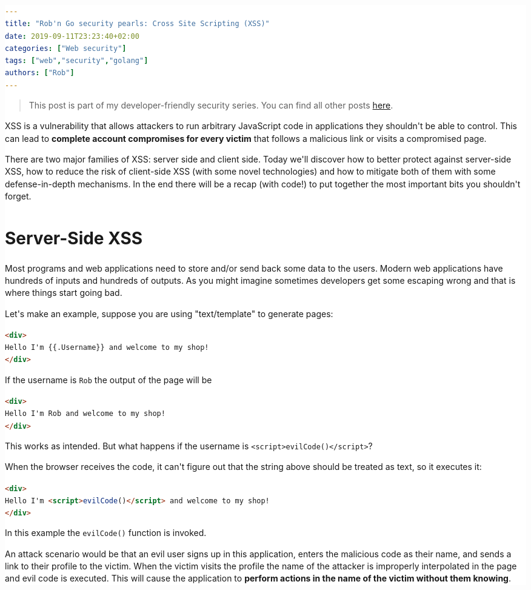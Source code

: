 ```yaml
---
title: "Rob'n Go security pearls: Cross Site Scripting (XSS)"
date: 2019-09-11T23:23:40+02:00
categories: ["Web security"]
tags: ["web","security","golang"]
authors: ["Rob"]
---
```

> This post is part of my developer-friendly security series. You can find all other posts [here](https://blogtitle.github.io/categories/web-security/).

XSS is a vulnerability that allows attackers to run arbitrary JavaScript code in applications they shouldn't be able to control. This can lead to **complete account compromises for every victim** that follows a malicious link or visits a compromised page.

There are two major families of XSS: server side and client side. Today we'll discover how to better protect against server-side XSS, how to reduce the risk of client-side XSS (with some novel technologies) and how to mitigate both of them with some defense-in-depth mechanisms. In the end there will be a recap (with code!) to put together the most important bits you shouldn't forget.

# Server-Side XSS

Most programs and web applications need to store and/or send back some data to the users. Modern web applications have hundreds of inputs and hundreds of outputs. As you might imagine sometimes developers get some escaping wrong and that is where things start going bad.

Let's make an example, suppose you are using "text/template" to generate pages:

```html
<div>
Hello I'm {{.Username}} and welcome to my shop!
</div>
```

If the username is `Rob` the output of the page will be

```html
<div>
Hello I'm Rob and welcome to my shop!
</div>
```
This works as intended. But what happens if the username is `<script>evilCode()</script>`?

When the browser receives the code, it can't figure out that the string above should be treated as text, so it executes it:

```html
<div>
Hello I'm <script>evilCode()</script> and welcome to my shop!
</div>
```
In this example the `evilCode()` function is invoked.

An attack scenario would be that an evil user signs up in this application, enters the malicious code as their name, and sends a link to their profile to the victim. When the victim visits the profile the name of the attacker is improperly interpolated in the page and evil code is executed. This will cause the application to **perform actions in the name of the victim without them knowing**.
